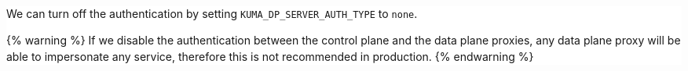 We can turn off the authentication by setting `KUMA_DP_SERVER_AUTH_TYPE` to `none`.

{% warning %}
If we disable the authentication between the control plane and the data plane proxies, any data plane proxy will be able to impersonate any service, therefore this is not recommended in production.
{% endwarning %}
